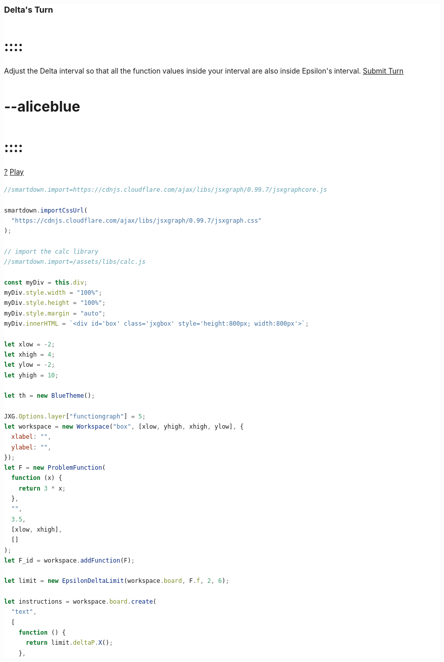 ### Delta's Turn

# ::::

Adjust the Delta interval so that all the function values inside your interval are also inside Epsilon's interval.
[Submit Turn](:=compute=true)

# --aliceblue

# ::::

[?](::clue/button,transparent,draggable,closeable,shadow,center) [Play](:=play=true)

```javascript /autoplay
//smartdown.import=https://cdnjs.cloudflare.com/ajax/libs/jsxgraph/0.99.7/jsxgraphcore.js

smartdown.importCssUrl(
  "https://cdnjs.cloudflare.com/ajax/libs/jsxgraph/0.99.7/jsxgraph.css"
);

// import the calc library
//smartdown.import=/assets/libs/calc.js

const myDiv = this.div;
myDiv.style.width = "100%";
myDiv.style.height = "100%";
myDiv.style.margin = "auto";
myDiv.innerHTML = `<div id='box' class='jxgbox' style='height:800px; width:800px'>`;

let xlow = -2;
let xhigh = 4;
let ylow = -2;
let yhigh = 10;

let th = new BlueTheme();

JXG.Options.layer["functiongraph"] = 5;
let workspace = new Workspace("box", [xlow, yhigh, xhigh, ylow], {
  xlabel: "",
  ylabel: "",
});
let F = new ProblemFunction(
  function (x) {
    return 3 * x;
  },
  "",
  3.5,
  [xlow, xhigh],
  []
);
let F_id = workspace.addFunction(F);

let limit = new EpsilonDeltaLimit(workspace.board, F.f, 2, 6);

let instructions = workspace.board.create(
  "text",
  [
    function () {
      return limit.deltaP.X();
    },
```